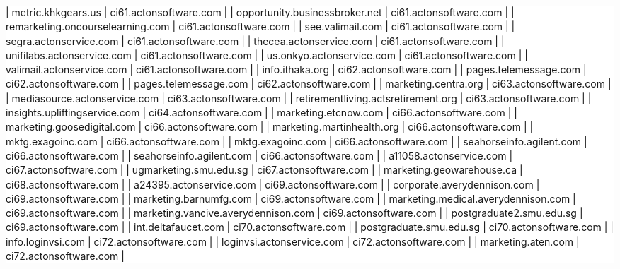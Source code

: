 | metric.khkgears.us | ci61.actonsoftware.com |
| opportunity.businessbroker.net | ci61.actonsoftware.com |
| remarketing.oncourselearning.com | ci61.actonsoftware.com |
| see.valimail.com | ci61.actonsoftware.com |
| segra.actonservice.com | ci61.actonsoftware.com |
| thecea.actonservice.com | ci61.actonsoftware.com |
| unifilabs.actonservice.com | ci61.actonsoftware.com |
| us.onkyo.actonservice.com | ci61.actonsoftware.com |
| valimail.actonservice.com | ci61.actonsoftware.com |
| info.ithaka.org | ci62.actonsoftware.com |
| pages.telemessage.com | ci62.actonsoftware.com |
| pages.telemessage.com | ci62.actonsoftware.com |
| marketing.centra.org | ci63.actonsoftware.com |
| mediasource.actonservice.com | ci63.actonsoftware.com |
| retirementliving.actsretirement.org | ci63.actonsoftware.com |
| insights.upliftingservice.com | ci64.actonsoftware.com |
| marketing.etcnow.com | ci66.actonsoftware.com |
| marketing.goosedigital.com | ci66.actonsoftware.com |
| marketing.martinhealth.org | ci66.actonsoftware.com |
| mktg.exagoinc.com | ci66.actonsoftware.com |
| mktg.exagoinc.com | ci66.actonsoftware.com |
| seahorseinfo.agilent.com | ci66.actonsoftware.com |
| seahorseinfo.agilent.com | ci66.actonsoftware.com |
| a11058.actonservice.com | ci67.actonsoftware.com |
| ugmarketing.smu.edu.sg | ci67.actonsoftware.com |
| marketing.geowarehouse.ca | ci68.actonsoftware.com |
| a24395.actonservice.com | ci69.actonsoftware.com |
| corporate.averydennison.com | ci69.actonsoftware.com |
| marketing.barnumfg.com | ci69.actonsoftware.com |
| marketing.medical.averydennison.com | ci69.actonsoftware.com |
| marketing.vancive.averydennison.com | ci69.actonsoftware.com |
| postgraduate2.smu.edu.sg | ci69.actonsoftware.com |
| int.deltafaucet.com | ci70.actonsoftware.com |
| postgraduate.smu.edu.sg | ci70.actonsoftware.com |
| info.loginvsi.com | ci72.actonsoftware.com |
| loginvsi.actonservice.com | ci72.actonsoftware.com |
| marketing.aten.com | ci72.actonsoftware.com |